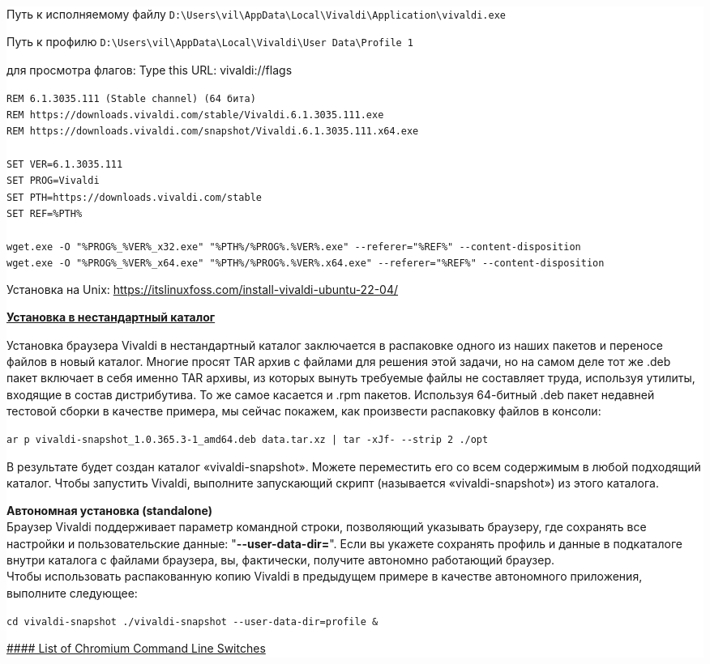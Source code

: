 Путь к исполняемому файлу
`D:\Users\vil\AppData\Local\Vivaldi\Application\vivaldi.exe`

Путь к профилю
`D:\Users\vil\AppData\Local\Vivaldi\User Data\Profile 1`



для просмотра флагов:
Type this URL: vivaldi://flags

```
REM 6.1.3035.111 (Stable channel) (64 бита) 
REM https://downloads.vivaldi.com/stable/Vivaldi.6.1.3035.111.exe
REM https://downloads.vivaldi.com/snapshot/Vivaldi.6.1.3035.111.x64.exe

SET VER=6.1.3035.111
SET PROG=Vivaldi
SET PTH=https://downloads.vivaldi.com/stable
SET REF=%PTH%

wget.exe -O "%PROG%_%VER%_x32.exe" "%PTH%/%PROG%.%VER%.exe" --referer="%REF%" --content-disposition
wget.exe -O "%PROG%_%VER%_x64.exe" "%PTH%/%PROG%.%VER%.x64.exe" --referer="%REF%" --content-disposition
```

Установка на Unix:
https://itslinuxfoss.com/install-vivaldi-ubuntu-22-04/

[**Установка в нестандартный каталог**](https://habr.com/ru/companies/vivaldi/articles/275121/)

Установка браузера Vivaldi в нестандартный каталог заключается в распаковке одного из наших пакетов и переносе файлов в новый каталог. Многие просят TAR архив с файлами для решения этой задачи, но на самом деле тот же .deb пакет включает в себя именно TAR архивы, из которых вынуть требуемые файлы не составляет труда, используя утилиты, входящие в состав дистрибутива. То же самое касается и .rpm пакетов. Используя 64-битный .deb пакет недавней тестовой сборки в качестве примера, мы сейчас покажем, как произвести распаковку файлов в консоли:  
```
ar p vivaldi-snapshot_1.0.365.3-1_amd64.deb data.tar.xz | tar -xJf- --strip 2 ./opt
```
  В результате будет создан каталог «vivaldi-snapshot». Можете переместить его со всем содержимым в любой подходящий каталог. Чтобы запустить Vivaldi, выполните запускающий скрипт (называется «vivaldi-snapshot») из этого каталога.

**Автономная установка (standalone)**  
  Браузер Vivaldi поддерживает параметр командной строки, позволяющий указывать браузеру, где сохранять все настройки и пользовательские данные: "**--user-data-dir=**". Если вы укажете сохранять профиль и данные в подкаталоге внутри каталога с файлами браузера, вы, фактически, получите автономно работающий браузер.  
Чтобы использовать распакованную копию Vivaldi в предыдущем примере в качестве автономного приложения, выполните следующее:  
```
cd vivaldi-snapshot ./vivaldi-snapshot --user-data-dir=profile &
```

[#### List of Chromium Command Line Switches](https://peter.sh/experiments/chromium-command-line-switches/)
